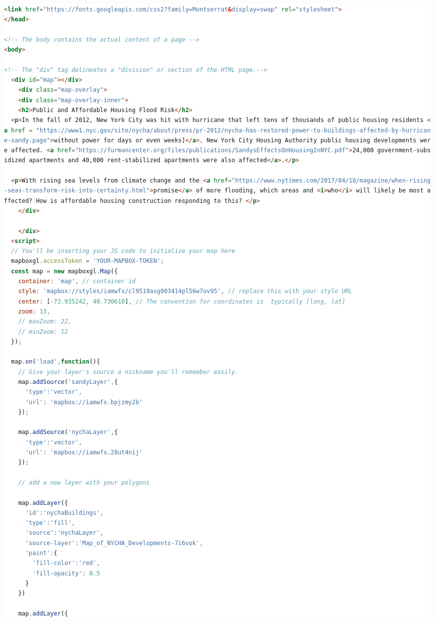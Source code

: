```html
<link href="https://fonts.googleapis.com/css2?family=Montserrat&display=swap" rel="stylesheet">
</head>

<!-- The body contains the actual content of a page -->
<body>

<!-- The "div" tag delineates a "division" or section of the HTML page.-->
  <div id="map"></div>
	<div class="map-overlay">
	<div class="map-overlay-inner">
	<h2>Public and Affordable Housing Flood Risk</h2>
  <p>In the fall of 2012, New York City was hit with hurricane that left tens of thousands of public housing residents <a href = "https://www1.nyc.gov/site/nycha/about/press/pr-2012/nycha-has-restored-power-to-buildings-affected-by-hurricane-sandy.page">without power for days or even weeks]</a>. New York City Housing Authority public housing developments were affected. <a href="https://furmancenter.org/files/publications/SandysEffectsOnHousingInNYC.pdf">24,000 government-subsidized apartments and 40,000 rent-stabilized apartments were also affected</a>.</p>

  <p>With rising sea levels from climate change and the <a href="https://www.nytimes.com/2017/04/18/magazine/when-rising-seas-transform-risk-into-certainty.html">promise</a> of more flooding, which areas and <i>who</i> will likely be most affected? How is affordable housing construction responding to this? </p>
	</div>

	</div>
  <script>
  // You'll be inserting your JS code to initialize your map here
  mapboxgl.accessToken = 'YOUR-MAPBOX-TOKEN';
  const map = new mapboxgl.Map({
    container: 'map', // container id
    style: 'mapbox://styles/iamwfx/cl9519asg003414pl56w7ov95', // replace this with your style URL
    center: [-73.935242, 40.730610], // The convention for coordinates is  typically [long, lat]
    zoom: 13,
    // maxZoom: 22,
    // minZoom: 12
  });

  map.on('load',function(){
    // Give your layer's source a nickname you'll remember easily.
    map.addSource('sandyLayer',{
      'type':'vector',
      'url': 'mapbox://iamwfx.bpjzmy2b'
    });

    map.addSource('nychaLayer',{
      'type':'vector',
      'url': 'mapbox://iamwfx.28ut4nij'
    });

    // add a new layer with your polygons

    map.addLayer({
      'id':'nychaBuildings',
      'type':'fill',
      'source':'nychaLayer',
      'source-layer':'Map_of_NYCHA_Developments-7i6vok',
      'paint':{
        'fill-color':'red',
        'fill-opacity': 0.5
      }
    })

    map.addLayer({
```